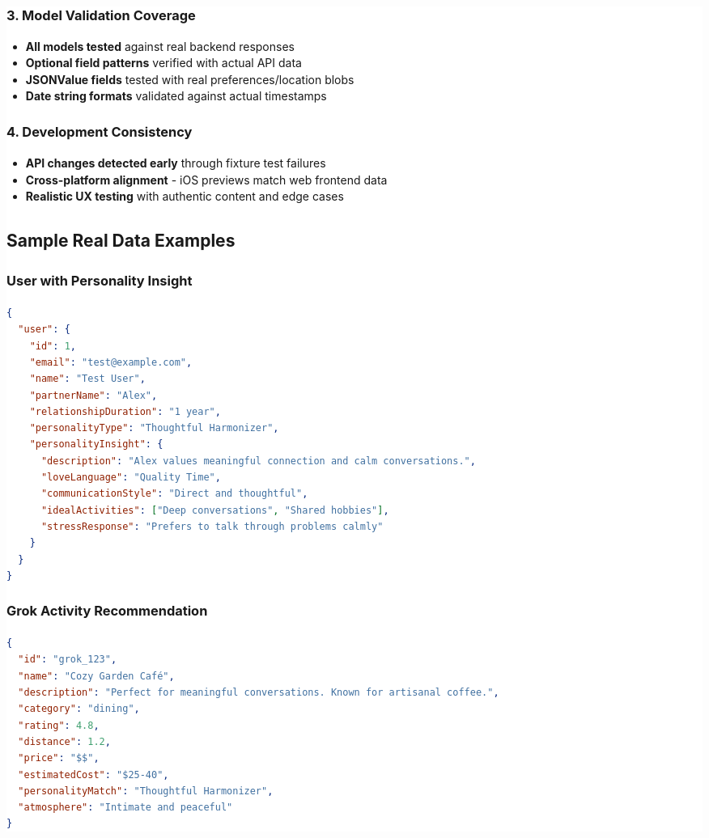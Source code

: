 ### 3. **Model Validation Coverage**
- **All models tested** against real backend responses
- **Optional field patterns** verified with actual API data
- **JSONValue fields** tested with real preferences/location blobs
- **Date string formats** validated against actual timestamps

### 4. **Development Consistency**
- **API changes detected early** through fixture test failures
- **Cross-platform alignment** - iOS previews match web frontend data
- **Realistic UX testing** with authentic content and edge cases

## Sample Real Data Examples

### User with Personality Insight
```json
{
  "user": {
    "id": 1,
    "email": "test@example.com", 
    "name": "Test User",
    "partnerName": "Alex",
    "relationshipDuration": "1 year",
    "personalityType": "Thoughtful Harmonizer",
    "personalityInsight": {
      "description": "Alex values meaningful connection and calm conversations.",
      "loveLanguage": "Quality Time",
      "communicationStyle": "Direct and thoughtful",
      "idealActivities": ["Deep conversations", "Shared hobbies"],
      "stressResponse": "Prefers to talk through problems calmly"
    }
  }
}
```

### Grok Activity Recommendation
```json
{
  "id": "grok_123",
  "name": "Cozy Garden Café", 
  "description": "Perfect for meaningful conversations. Known for artisanal coffee.",
  "category": "dining",
  "rating": 4.8,
  "distance": 1.2,
  "price": "$$",
  "estimatedCost": "$25-40",
  "personalityMatch": "Thoughtful Harmonizer",
  "atmosphere": "Intimate and peaceful"
}
```
